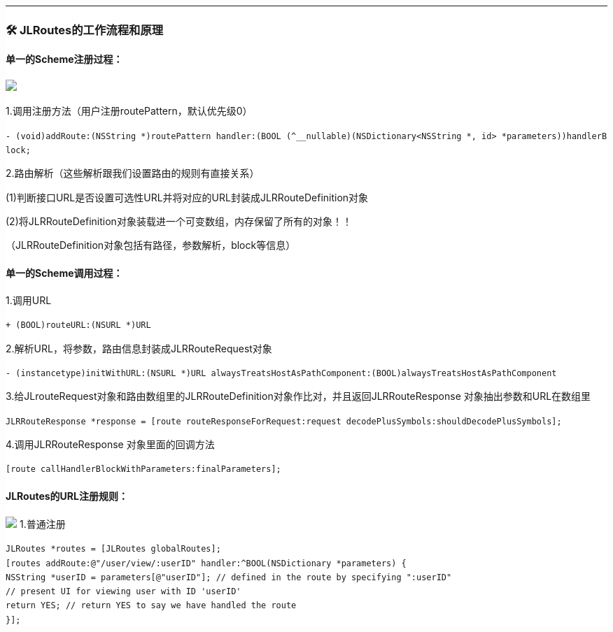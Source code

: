 ----
### 🛠 JLRoutes的工作流程和原理

#### 单一的Scheme注册过程：

![](http://og1yl0w9z.bkt.clouddn.com/18-1-16/25969929.jpg)

1.调用注册方法（用户注册routePattern，默认优先级0）

```
- (void)addRoute:(NSString *)routePattern handler:(BOOL (^__nullable)(NSDictionary<NSString *, id> *parameters))handlerBlock;
```

2.路由解析（这些解析跟我们设置路由的规则有直接关系）

(1)判断接口URL是否设置可选性URL并将对应的URL封装成JLRRouteDefinition对象

(2)将JLRRouteDefinition对象装载进一个可变数组，内存保留了所有的对象！！

（JLRRouteDefinition对象包括有路径，参数解析，block等信息）

#### 单一的Scheme调用过程：

1.调用URL

```
+ (BOOL)routeURL:(NSURL *)URL
```

2.解析URL，将参数，路由信息封装成JLRRouteRequest对象

```
- (instancetype)initWithURL:(NSURL *)URL alwaysTreatsHostAsPathComponent:(BOOL)alwaysTreatsHostAsPathComponent
```

3.给JLrouteRequest对象和路由数组里的JLRRouteDefinition对象作比对，并且返回JLRRouteResponse 对象抽出参数和URL在数组里

```
JLRRouteResponse *response = [route routeResponseForRequest:request decodePlusSymbols:shouldDecodePlusSymbols];
```

4.调用JLRRouteResponse 对象里面的回调方法

```
[route callHandlerBlockWithParameters:finalParameters];
```


#### JLRoutes的URL注册规则：

![](http://og1yl0w9z.bkt.clouddn.com/18-1-16/63077154.jpg)
1.普通注册

```
JLRoutes *routes = [JLRoutes globalRoutes];
[routes addRoute:@"/user/view/:userID" handler:^BOOL(NSDictionary *parameters) {
NSString *userID = parameters[@"userID"]; // defined in the route by specifying ":userID"
// present UI for viewing user with ID 'userID'
return YES; // return YES to say we have handled the route
}];
```
